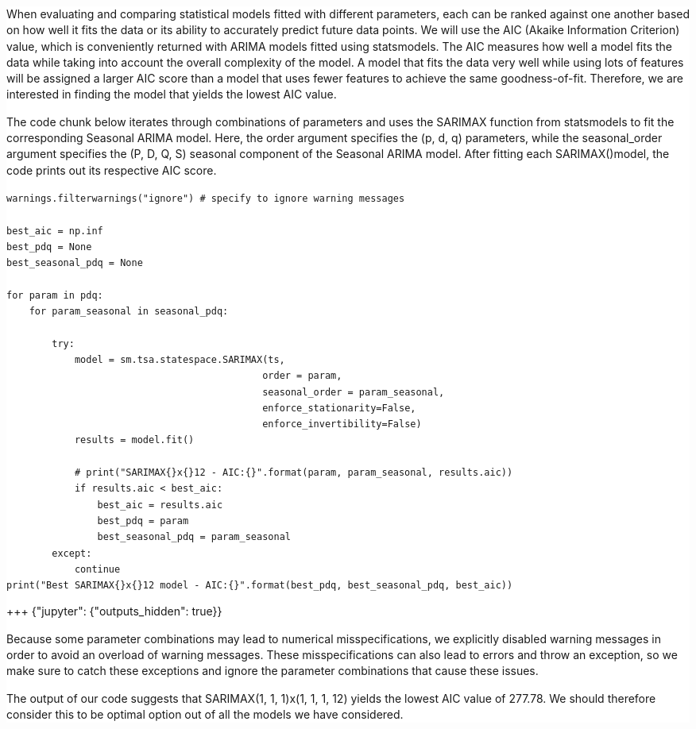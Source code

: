 When evaluating and comparing statistical models fitted with different parameters, each can be ranked against one another based on how well it fits the data or its ability to accurately predict future data points. We will use the AIC (Akaike Information Criterion) value, which is conveniently returned with ARIMA models fitted using statsmodels. The AIC measures how well a model fits the data while taking into account the overall complexity of the model. A model that fits the data very well while using lots of features will be assigned a larger AIC score than a model that uses fewer features to achieve the same goodness-of-fit. Therefore, we are interested in finding the model that yields the lowest AIC value.

The code chunk below iterates through combinations of parameters and uses the SARIMAX function from statsmodels to fit the corresponding Seasonal ARIMA model. Here, the order argument specifies the (p, d, q) parameters, while the seasonal_order argument specifies the (P, D, Q, S) seasonal component of the Seasonal ARIMA model. After fitting each SARIMAX()model, the code prints out its respective AIC score.

```{code-cell} ipython3
warnings.filterwarnings("ignore") # specify to ignore warning messages

best_aic = np.inf
best_pdq = None
best_seasonal_pdq = None

for param in pdq:
    for param_seasonal in seasonal_pdq:
        
        try:
            model = sm.tsa.statespace.SARIMAX(ts,
                                             order = param,
                                             seasonal_order = param_seasonal,
                                             enforce_stationarity=False,
                                             enforce_invertibility=False)
            results = model.fit()

            # print("SARIMAX{}x{}12 - AIC:{}".format(param, param_seasonal, results.aic))
            if results.aic < best_aic:
                best_aic = results.aic
                best_pdq = param
                best_seasonal_pdq = param_seasonal
        except:
            continue
print("Best SARIMAX{}x{}12 model - AIC:{}".format(best_pdq, best_seasonal_pdq, best_aic))
```

+++ {"jupyter": {"outputs_hidden": true}}

Because some parameter combinations may lead to numerical misspecifications, we explicitly disabled warning messages in order to avoid an overload of warning messages. These misspecifications can also lead to errors and throw an exception, so we make sure to catch these exceptions and ignore the parameter combinations that cause these issues.

The output of our code suggests that SARIMAX(1, 1, 1)x(1, 1, 1, 12) yields the lowest AIC value of 277.78. We should therefore consider this to be optimal option out of all the models we have considered.
